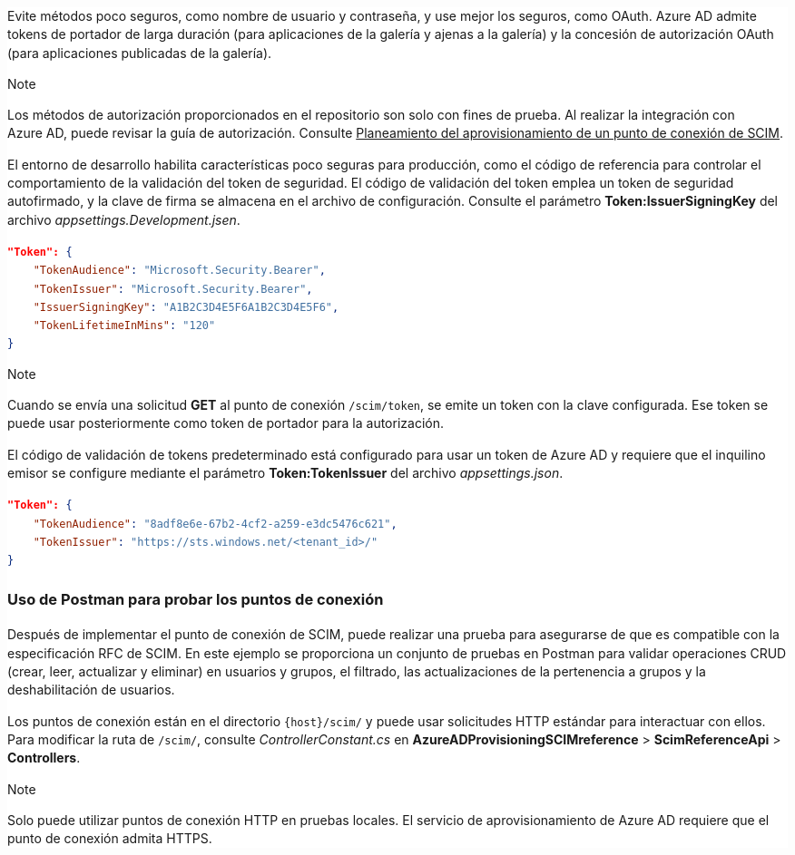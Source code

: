 Evite métodos poco seguros, como nombre de usuario y contraseña, y use mejor los seguros, como OAuth. Azure AD admite tokens de portador de larga duración (para aplicaciones de la galería y ajenas a la galería) y la concesión de autorización OAuth (para aplicaciones publicadas de la galería).

> [!NOTE]
> Los métodos de autorización proporcionados en el repositorio son solo con fines de prueba. Al realizar la integración con Azure AD, puede revisar la guía de autorización. Consulte [Planeamiento del aprovisionamiento de un punto de conexión de SCIM](use-scim-to-provision-users-and-groups.md).

El entorno de desarrollo habilita características poco seguras para producción, como el código de referencia para controlar el comportamiento de la validación del token de seguridad. El código de validación del token emplea un token de seguridad autofirmado, y la clave de firma se almacena en el archivo de configuración. Consulte el parámetro **Token:IssuerSigningKey** del archivo *appsettings.Development.jsen*.

```json
"Token": {
    "TokenAudience": "Microsoft.Security.Bearer",
    "TokenIssuer": "Microsoft.Security.Bearer",
    "IssuerSigningKey": "A1B2C3D4E5F6A1B2C3D4E5F6",
    "TokenLifetimeInMins": "120"
}
```

> [!NOTE]
> Cuando se envía una solicitud **GET** al punto de conexión `/scim/token`, se emite un token con la clave configurada. Ese token se puede usar posteriormente como token de portador para la autorización.

El código de validación de tokens predeterminado está configurado para usar un token de Azure AD y requiere que el inquilino emisor se configure mediante el parámetro **Token:TokenIssuer** del archivo *appsettings.json*.

``` json
"Token": {
    "TokenAudience": "8adf8e6e-67b2-4cf2-a259-e3dc5476c621",
    "TokenIssuer": "https://sts.windows.net/<tenant_id>/"
}
```

### <a name="use-postman-to-test-endpoints"></a>Uso de Postman para probar los puntos de conexión

Después de implementar el punto de conexión de SCIM, puede realizar una prueba para asegurarse de que es compatible con la especificación RFC de SCIM. En este ejemplo se proporciona un conjunto de pruebas en Postman para validar operaciones CRUD (crear, leer, actualizar y eliminar) en usuarios y grupos, el filtrado, las actualizaciones de la pertenencia a grupos y la deshabilitación de usuarios.

Los puntos de conexión están en el directorio `{host}/scim/` y puede usar solicitudes HTTP estándar para interactuar con ellos. Para modificar la ruta de `/scim/`, consulte *ControllerConstant.cs* en **AzureADProvisioningSCIMreference** > **ScimReferenceApi** > **Controllers**.

> [!NOTE]
> Solo puede utilizar puntos de conexión HTTP en pruebas locales. El servicio de aprovisionamiento de Azure AD requiere que el punto de conexión admita HTTPS.

